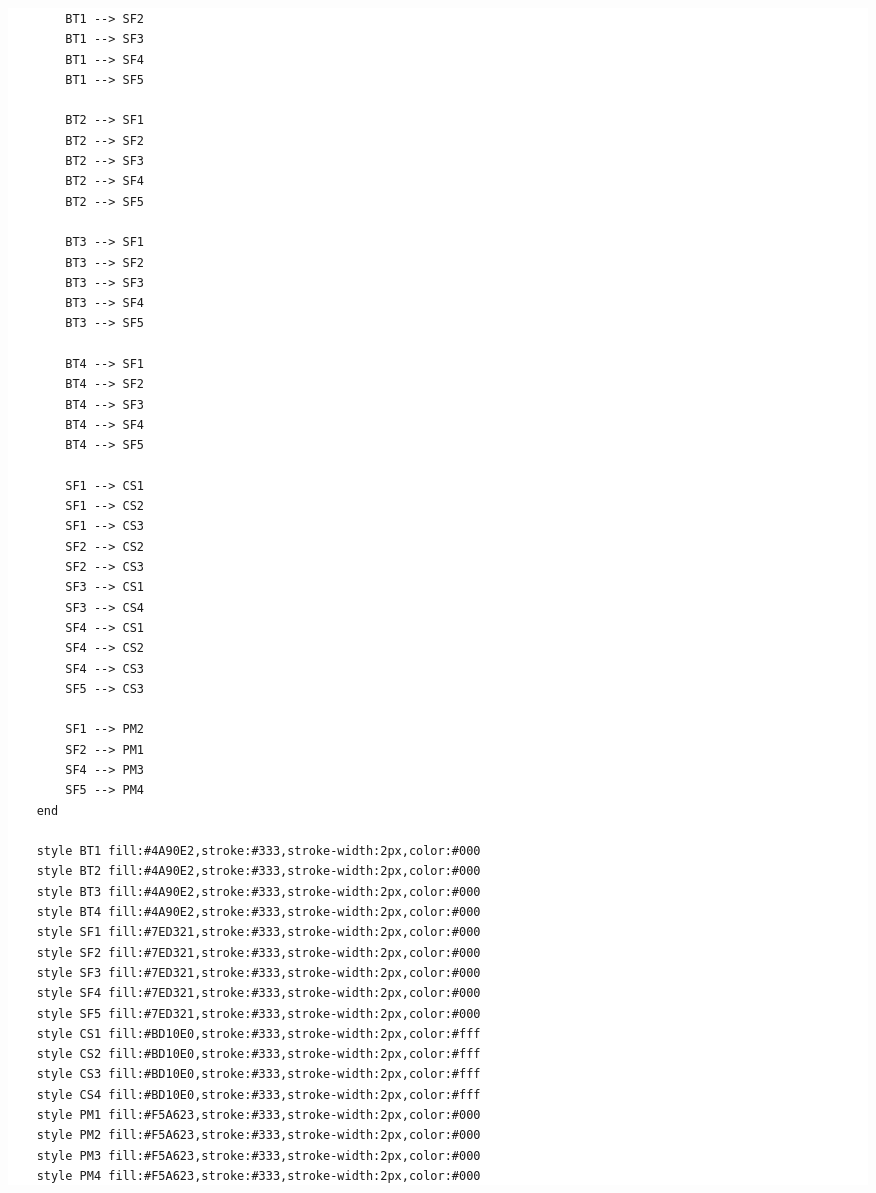 ```mermaid
        BT1 --> SF2
        BT1 --> SF3
        BT1 --> SF4
        BT1 --> SF5
        
        BT2 --> SF1
        BT2 --> SF2
        BT2 --> SF3
        BT2 --> SF4
        BT2 --> SF5
        
        BT3 --> SF1
        BT3 --> SF2
        BT3 --> SF3
        BT3 --> SF4
        BT3 --> SF5
        
        BT4 --> SF1
        BT4 --> SF2
        BT4 --> SF3
        BT4 --> SF4
        BT4 --> SF5
        
        SF1 --> CS1
        SF1 --> CS2
        SF1 --> CS3
        SF2 --> CS2
        SF2 --> CS3
        SF3 --> CS1
        SF3 --> CS4
        SF4 --> CS1
        SF4 --> CS2
        SF4 --> CS3
        SF5 --> CS3
        
        SF1 --> PM2
        SF2 --> PM1
        SF4 --> PM3
        SF5 --> PM4
    end
    
    style BT1 fill:#4A90E2,stroke:#333,stroke-width:2px,color:#000
    style BT2 fill:#4A90E2,stroke:#333,stroke-width:2px,color:#000
    style BT3 fill:#4A90E2,stroke:#333,stroke-width:2px,color:#000
    style BT4 fill:#4A90E2,stroke:#333,stroke-width:2px,color:#000
    style SF1 fill:#7ED321,stroke:#333,stroke-width:2px,color:#000
    style SF2 fill:#7ED321,stroke:#333,stroke-width:2px,color:#000
    style SF3 fill:#7ED321,stroke:#333,stroke-width:2px,color:#000
    style SF4 fill:#7ED321,stroke:#333,stroke-width:2px,color:#000
    style SF5 fill:#7ED321,stroke:#333,stroke-width:2px,color:#000
    style CS1 fill:#BD10E0,stroke:#333,stroke-width:2px,color:#fff
    style CS2 fill:#BD10E0,stroke:#333,stroke-width:2px,color:#fff
    style CS3 fill:#BD10E0,stroke:#333,stroke-width:2px,color:#fff
    style CS4 fill:#BD10E0,stroke:#333,stroke-width:2px,color:#fff
    style PM1 fill:#F5A623,stroke:#333,stroke-width:2px,color:#000
    style PM2 fill:#F5A623,stroke:#333,stroke-width:2px,color:#000
    style PM3 fill:#F5A623,stroke:#333,stroke-width:2px,color:#000
    style PM4 fill:#F5A623,stroke:#333,stroke-width:2px,color:#000
```
